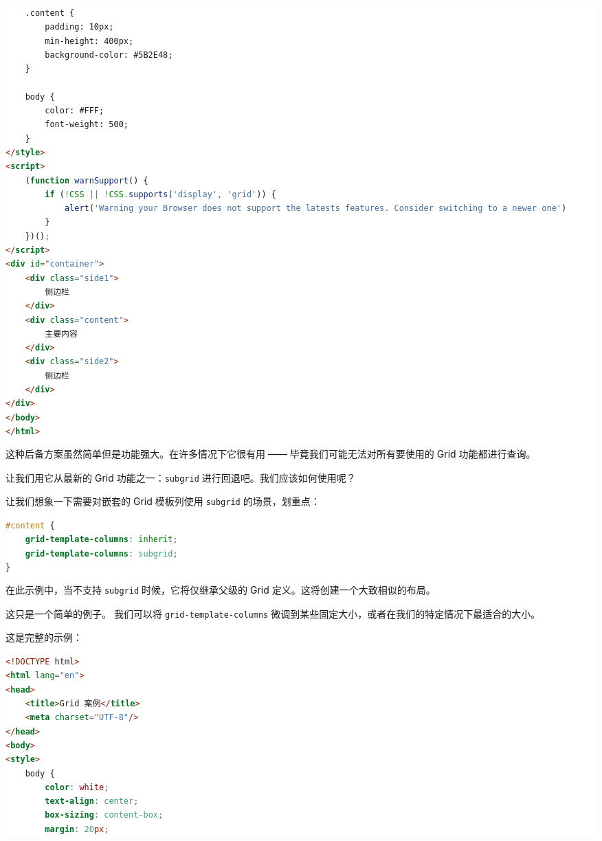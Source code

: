 ```HTML
    .content {
        padding: 10px;
        min-height: 400px;
        background-color: #5B2E48;
    }

    body {
        color: #FFF;
        font-weight: 500;
    }
</style>
<script>
    (function warnSupport() {
        if (!CSS || !CSS.supports('display', 'grid')) {
            alert('Warning your Browser does not support the latests features. Consider switching to a newer one')
        }
    })();
</script>
<div id="container">
    <div class="side1">
        侧边栏
    </div>
    <div class="content">
        主要内容
    </div>
    <div class="side2">
        侧边栏
    </div>
</div>
</body>
</html>
```

这种后备方案虽然简单但是功能强大。在许多情况下它很有用 —— 毕竟我们可能无法对所有要使用的 Grid 功能都进行查询。

让我们用它从最新的 Grid 功能之一：`subgrid` 进行回退吧。我们应该如何使用呢？

让我们想象一下需要对嵌套的 Grid 模板列使用 `subgrid` 的场景，划重点：

```css
#content {
    grid-template-columns: inherit;
    grid-template-columns: subgrid;
}
```

在此示例中，当不支持 `subgrid` 时候，它将仅继承父级的 Grid 定义。这将创建一个大致相似的布局。

这只是一个简单的例子。 我们可以将 `grid-template-columns` 微调到某些固定大小，或者在我们的特定情况下最适合的大小。

这是完整的示例：

```HTML
<!DOCTYPE html>
<html lang="en">
<head>
    <title>Grid 案例</title>
    <meta charset="UTF-8"/>
</head>
<body>
<style>
    body {
        color: white;
        text-align: center;
        box-sizing: content-box;
        margin: 20px;
```
